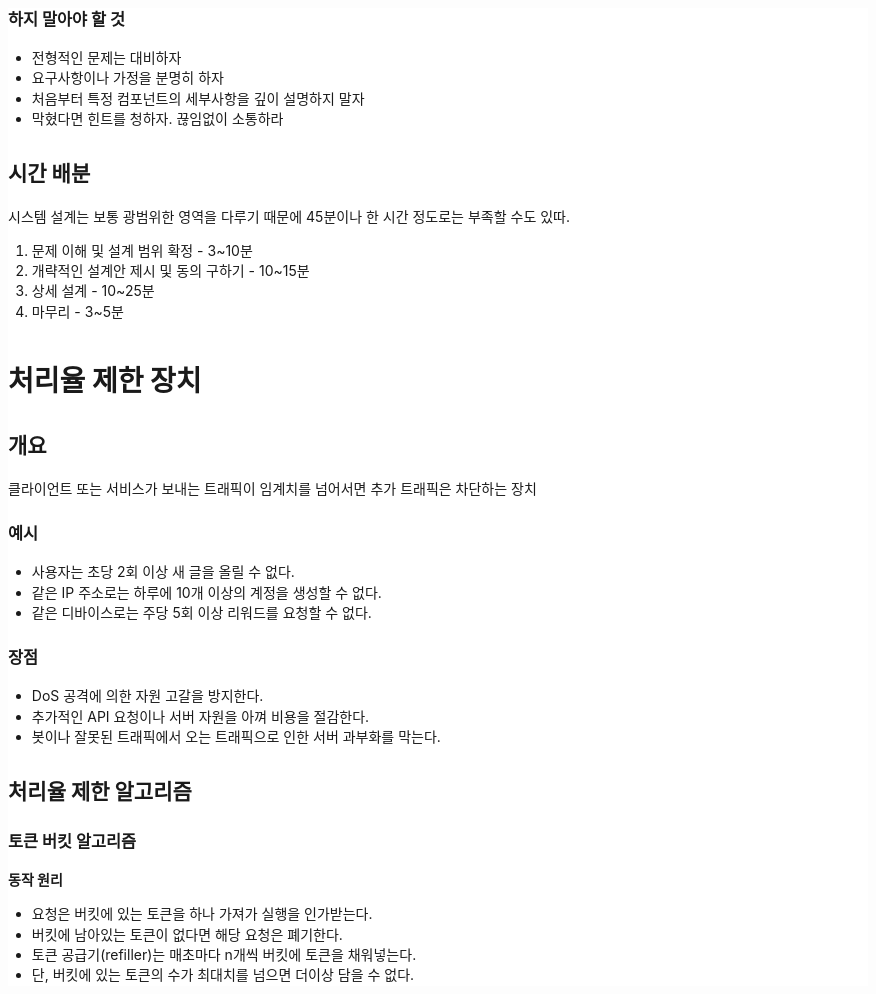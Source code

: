 ### 하지 말아야 할 것

- 전형적인 문제는 대비하자
- 요구사항이나 가정을 분명히 하자
- 처음부터 특정 컴포넌트의 세부사항을 깊이 설명하지 말자
- 막혔다면 힌트를 청하자. 끊임없이 소통하라

## 시간 배분

시스템 설계는 보통 광범위한 영역을 다루기 때문에 45분이나 한 시간 정도로는 부족할 수도 있따.

1. 문제 이해 및 설계 범위 확정 - 3~10분
2. 개략적인 설계안 제시 및 동의 구하기 - 10~15분
3. 상세 설계 - 10~25분
4. 마무리 - 3~5분

# 처리율 제한 장치

## 개요

클라이언트 또는 서비스가 보내는 트래픽이 임계치를 넘어서면 추가 트래픽은 차단하는 장치

### 예시

- 사용자는 초당 2회 이상 새 글을 올릴 수 없다.
- 같은 IP 주소로는 하루에 10개 이상의 계정을 생성할 수 없다.
- 같은 디바이스로는 주당 5회 이상 리워드를 요청할 수 없다.

### 장점

- DoS 공격에 의한 자원 고갈을 방지한다.
- 추가적인 API 요청이나 서버 자원을 아껴 비용을 절감한다.
- 봇이나 잘못된 트래픽에서 오는 트래픽으로 인한 서버 과부화를 막는다.

## 처리율 제한 알고리즘

### 토큰 버킷 알고리즘

**동작 원리**

- 요청은 버킷에 있는 토큰을 하나 가져가 실행을 인가받는다.
- 버킷에 남아있는 토큰이 없다면 해당 요청은 폐기한다.
- 토큰 공급기(refiller)는 매초마다 n개씩 버킷에 토큰을 채워넣는다.
- 단, 버킷에 있는 토큰의 수가 최대치를 넘으면 더이상 담을 수 없다.
